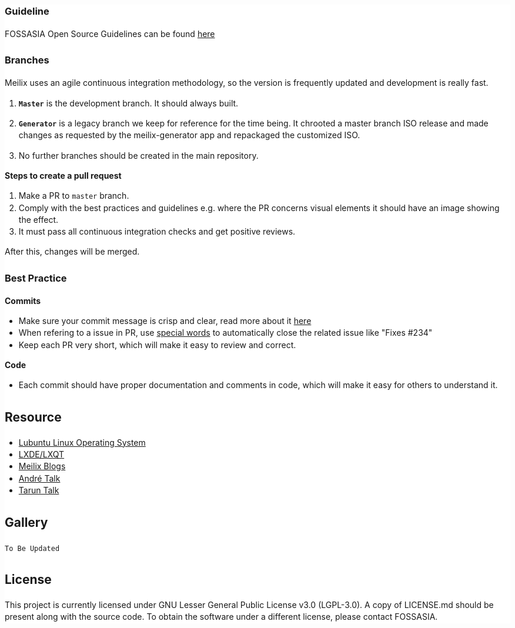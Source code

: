
### Guideline

FOSSASIA Open Source Guidelines can be found [here](https://blog.fossasia.org/open-source-developer-guide-and-best-practices-at-fossasia/)

### Branches

Meilix uses an agile continuous integration methodology, so the version is frequently updated and development is really fast. 

1. **`Master`** is the development branch. It should always built.

2. **`Generator`** is a legacy branch we keep for reference for the time being. It chrooted a master branch ISO release and made changes as requested by the meilix-generator app and repackaged the customized ISO.

3. No further branches should be created in the main repository.

**Steps to create a pull request**

1. Make a PR to `master` branch. 
2. Comply with the best practices and guidelines e.g. where the PR concerns visual elements it should have an image showing the effect.
3. It must pass all continuous integration checks and get positive reviews.

After this, changes will be merged.

### Best Practice 

**Commits**

- Make sure your commit message is crisp and clear, read more about it [here](https://chris.beams.io/posts/git-commit/)
- When refering to a issue in PR, use [special words](https://help.github.com/articles/closing-issues-using-keywords/) to automatically close the related issue like "Fixes #234"
- Keep each PR very short, which will make it easy to review and correct.

**Code**

- Each commit should have proper documentation and comments in code, which will make it easy for others to understand it.

## Resource 

- [Lubuntu Linux Operating System](https://lubuntu.net/about/)
- [LXDE/LXQT](https://lxde.org/)
- [Meilix Blogs](https://blog.fossasia.org/tag/meilix/page/5/)
- [André Talk](https://www.youtube.com/watch?v=PaGtdc1EFRw)
- [Tarun Talk](https://www.youtube.com/watch?v=iG4fgZlmdb4)

## Gallery 

`To Be Updated`

## License 

This project is currently licensed under GNU Lesser General Public License v3.0 (LGPL-3.0). A copy of LICENSE.md should be present along with the source code. To obtain the software under a different license, please contact FOSSASIA.
